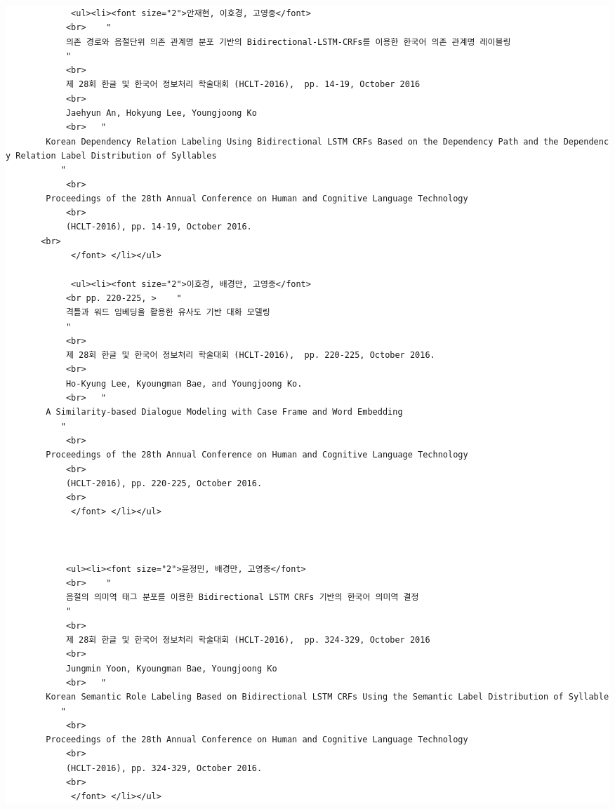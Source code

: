 				 <ul><li><font size="2">안재현, 이호경, 고영중</font>  
				<br>    "
				의존 경로와 음절단위 의존 관계명 분포 기반의 Bidirectional-LSTM-CRFs를 이용한 한국어 의존 관계명 레이블링
				" 
				<br>  
				제 28회 한글 및 한국어 정보처리 학술대회 (HCLT-2016),  pp. 14-19, October 2016 
				<br>
				Jaehyun An, Hokyung Lee, Youngjoong Ko
				<br>   "
			Korean Dependency Relation Labeling Using Bidirectional LSTM CRFs Based on the Dependency Path and the Dependency Relation Label Distribution of Syllables
			   "
				<br>    
			Proceedings of the 28th Annual Conference on Human and Cognitive Language Technology
				<br>
				(HCLT-2016), pp. 14-19, October 2016. 
		   <br>
				 </font> </li></ul>
				 
				 <ul><li><font size="2">이호경, 배경만, 고영중</font>  
				<br pp. 220-225, >    "
				격틀과 워드 임베딩을 활용한 유사도 기반 대화 모델링 
				" 
				<br>  
				제 28회 한글 및 한국어 정보처리 학술대회 (HCLT-2016),  pp. 220-225, October 2016.
				<br>
				Ho-Kyung Lee, Kyoungman Bae, and Youngjoong Ko. 
				<br>   "
			A Similarity-based Dialogue Modeling with Case Frame and Word Embedding
			   "
				<br>    
			Proceedings of the 28th Annual Conference on Human and Cognitive Language Technology 
				<br>
				(HCLT-2016), pp. 220-225, October 2016. 
				<br>
				 </font> </li></ul>
				 
				 
			
				<ul><li><font size="2">윤정민, 배경만, 고영중</font>  
				<br>    "
				음절의 의미역 태그 분포를 이용한 Bidirectional LSTM CRFs 기반의 한국어 의미역 결정 
				" 
				<br>  
				제 28회 한글 및 한국어 정보처리 학술대회 (HCLT-2016),  pp. 324-329, October 2016
				<br>
				Jungmin Yoon, Kyoungman Bae, Youngjoong Ko
				<br>   "
			Korean Semantic Role Labeling Based on Bidirectional LSTM CRFs Using the Semantic Label Distribution of Syllable
			   "
				<br>    
			Proceedings of the 28th Annual Conference on Human and Cognitive Language Technology 
				<br>
				(HCLT-2016), pp. 324-329, October 2016. 
				<br>
				 </font> </li></ul>
			